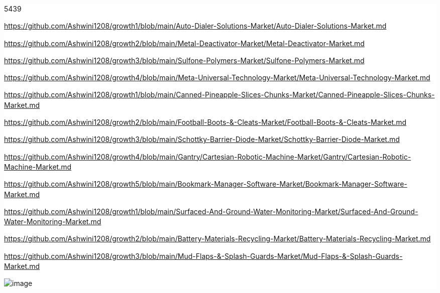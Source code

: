 5439</p><p><a href="https://github.com/Ashwini1208/growth1/blob/main/Auto-Dialer-Solutions-Market/Auto-Dialer-Solutions-Market.md">https://github.com/Ashwini1208/growth1/blob/main/Auto-Dialer-Solutions-Market/Auto-Dialer-Solutions-Market.md</a></p><p><a href="https://github.com/Ashwini1208/growth2/blob/main/Metal-Deactivator-Market/Metal-Deactivator-Market.md">https://github.com/Ashwini1208/growth2/blob/main/Metal-Deactivator-Market/Metal-Deactivator-Market.md</a></p><p><a href="https://github.com/Ashwini1208/growth3/blob/main/Sulfone-Polymers-Market/Sulfone-Polymers-Market.md">https://github.com/Ashwini1208/growth3/blob/main/Sulfone-Polymers-Market/Sulfone-Polymers-Market.md</a></p><p><a href="https://github.com/Ashwini1208/growth4/blob/main/Meta-Universal-Technology-Market/Meta-Universal-Technology-Market.md">https://github.com/Ashwini1208/growth4/blob/main/Meta-Universal-Technology-Market/Meta-Universal-Technology-Market.md</a></p><p><a href="https://github.com/Ashwini1208/growth1/blob/main/Canned-Pineapple-Slices-Chunks-Market/Canned-Pineapple-Slices-Chunks-Market.md">https://github.com/Ashwini1208/growth1/blob/main/Canned-Pineapple-Slices-Chunks-Market/Canned-Pineapple-Slices-Chunks-Market.md</a></p><p><a href="https://github.com/Ashwini1208/growth2/blob/main/Football-Boots-&-Cleats-Market/Football-Boots-&-Cleats-Market.md">https://github.com/Ashwini1208/growth2/blob/main/Football-Boots-&-Cleats-Market/Football-Boots-&-Cleats-Market.md</a></p><p><a href="https://github.com/Ashwini1208/growth3/blob/main/Schottky-Barrier-Diode-Market/Schottky-Barrier-Diode-Market.md">https://github.com/Ashwini1208/growth3/blob/main/Schottky-Barrier-Diode-Market/Schottky-Barrier-Diode-Market.md</a></p><p><a href="https://github.com/Ashwini1208/growth4/blob/main/Gantry/Cartesian-Robotic-Machine-Market/Gantry/Cartesian-Robotic-Machine-Market.md">https://github.com/Ashwini1208/growth4/blob/main/Gantry/Cartesian-Robotic-Machine-Market/Gantry/Cartesian-Robotic-Machine-Market.md</a></p><p><a href="https://github.com/Ashwini1208/growth5/blob/main/Bookmark-Manager-Software-Market/Bookmark-Manager-Software-Market.md">https://github.com/Ashwini1208/growth5/blob/main/Bookmark-Manager-Software-Market/Bookmark-Manager-Software-Market.md</a></p><p><a href="https://github.com/Ashwini1208/growth1/blob/main/Surfaced-And-Ground-Water-Monitoring-Market/Surfaced-And-Ground-Water-Monitoring-Market.md">https://github.com/Ashwini1208/growth1/blob/main/Surfaced-And-Ground-Water-Monitoring-Market/Surfaced-And-Ground-Water-Monitoring-Market.md</a></p><p><a href="https://github.com/Ashwini1208/growth2/blob/main/Battery-Materials-Recycling-Market/Battery-Materials-Recycling-Market.md">https://github.com/Ashwini1208/growth2/blob/main/Battery-Materials-Recycling-Market/Battery-Materials-Recycling-Market.md</a></p><p><a href="https://github.com/Ashwini1208/growth3/blob/main/Mud-Flaps-&-Splash-Guards-Market/Mud-Flaps-&-Splash-Guards-Market.md">https://github.com/Ashwini1208/growth3/blob/main/Mud-Flaps-&-Splash-Guards-Market/Mud-Flaps-&-Splash-Guards-Market.md</a></p>
![image](https://github.com/user-attachments/assets/ff520850-6101-4da9-800c-220bba685c25)
